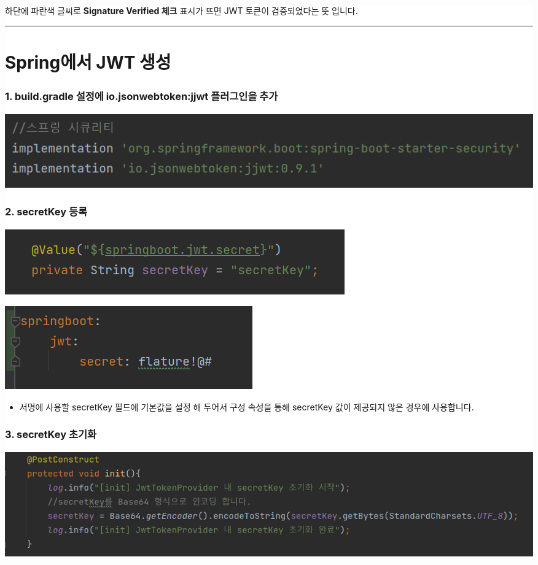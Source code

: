 하단에  파란색 글씨로 **Signature Verified 체크** 표시가 뜨면 JWT 토큰이 검증되었다는 뜻 입니다.

---

# Spring에서 JWT 생성

### 1. build.gradle 설정에 io.jsonwebtoken:jjwt 플러그인을 추가

 

![Untitled](JWT%20608828a493cf4b1e92e5449e85c9935c/Untitled%209.png)

### 2. secretKey 등록

![Untitled](JWT%20608828a493cf4b1e92e5449e85c9935c/Untitled%2010.png)

![Untitled](JWT%20608828a493cf4b1e92e5449e85c9935c/Untitled%2011.png)

- 서명에 사용할 secretKey 필드에 기본값을 설정 해 두어서 구성 속성을 통해 secretKey 값이 제공되지 않은 경우에 사용합니다.

### 3. secretKey 초기화

![Untitled](JWT%20608828a493cf4b1e92e5449e85c9935c/Untitled%2012.png)
